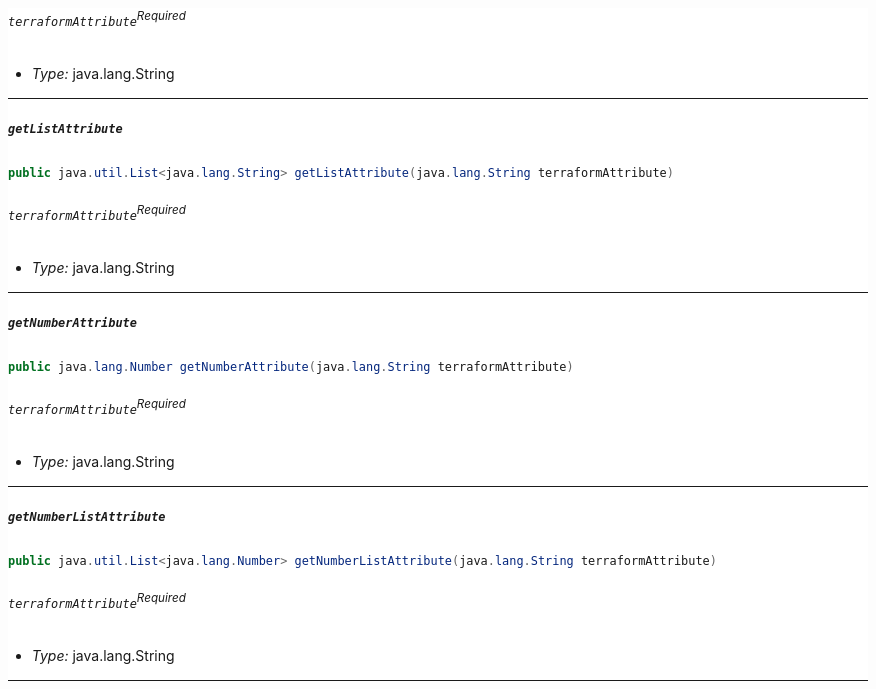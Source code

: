 ###### `terraformAttribute`<sup>Required</sup> <a name="terraformAttribute" id="@cdktf/provider-postgresql.grantRole.GrantRole.getBooleanMapAttribute.parameter.terraformAttribute"></a>

- *Type:* java.lang.String

---

##### `getListAttribute` <a name="getListAttribute" id="@cdktf/provider-postgresql.grantRole.GrantRole.getListAttribute"></a>

```java
public java.util.List<java.lang.String> getListAttribute(java.lang.String terraformAttribute)
```

###### `terraformAttribute`<sup>Required</sup> <a name="terraformAttribute" id="@cdktf/provider-postgresql.grantRole.GrantRole.getListAttribute.parameter.terraformAttribute"></a>

- *Type:* java.lang.String

---

##### `getNumberAttribute` <a name="getNumberAttribute" id="@cdktf/provider-postgresql.grantRole.GrantRole.getNumberAttribute"></a>

```java
public java.lang.Number getNumberAttribute(java.lang.String terraformAttribute)
```

###### `terraformAttribute`<sup>Required</sup> <a name="terraformAttribute" id="@cdktf/provider-postgresql.grantRole.GrantRole.getNumberAttribute.parameter.terraformAttribute"></a>

- *Type:* java.lang.String

---

##### `getNumberListAttribute` <a name="getNumberListAttribute" id="@cdktf/provider-postgresql.grantRole.GrantRole.getNumberListAttribute"></a>

```java
public java.util.List<java.lang.Number> getNumberListAttribute(java.lang.String terraformAttribute)
```

###### `terraformAttribute`<sup>Required</sup> <a name="terraformAttribute" id="@cdktf/provider-postgresql.grantRole.GrantRole.getNumberListAttribute.parameter.terraformAttribute"></a>

- *Type:* java.lang.String

---
